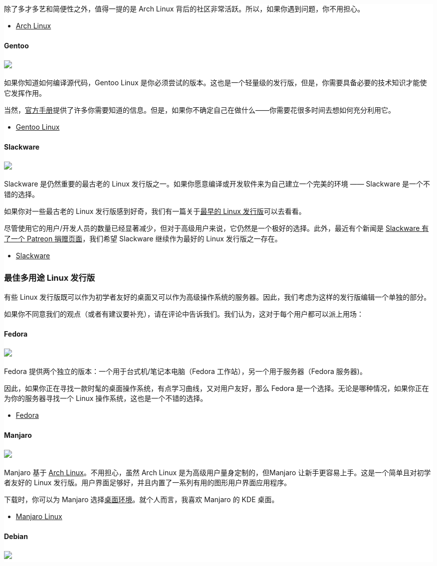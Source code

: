 除了多才多艺和简便性之外，值得一提的是 Arch Linux 背后的社区非常活跃。所以，如果你遇到问题，你不用担心。

- [Arch Linux][61]

#### Gentoo

![][62]

如果你知道如何编译源代码，Gentoo Linux 是你必须尝试的版本。这也是一个轻量级的发行版，但是，你需要具备必要的技术知识才能使它发挥作用。

当然，[官方手册][63]提供了许多你需要知道的信息。但是，如果你不确定自己在做什么——你需要花很多时间去想如何充分利用它。

- [Gentoo Linux][64]

#### Slackware

![][65]

Slackware 是仍然重要的最古老的 Linux 发行版之一。如果你愿意编译或开发软件来为自己建立一个完美的环境 —— Slackware 是一个不错的选择。

如果你对一些最古老的 Linux 发行版感到好奇，我们有一篇关于[最早的 Linux 发行版][66]可以去看看。

尽管使用它的用户/开发人员的数量已经显著减少，但对于高级用户来说，它仍然是一个极好的选择。此外，最近有个新闻是 [Slackware 有了一个 Patreon 捐赠页面][67]，我们希望 Slackware 继续作为最好的 Linux 发行版之一存在。

- [Slackware][68]

### 最佳多用途 Linux 发行版

有些 Linux 发行版既可以作为初学者友好的桌面又可以作为高级操作系统的服务器。因此，我们考虑为这样的发行版编辑一个单独的部分。

如果你不同意我们的观点（或者有建议要补充），请在评论中告诉我们。我们认为，这对于每个用户都可以派上用场：

#### Fedora

![][69]

Fedora 提供两个独立的版本：一个用于台式机/笔记本电脑（Fedora 工作站），另一个用于服务器（Fedora 服务器)。

因此，如果你正在寻找一款时髦的桌面操作系统，有点学习曲线，又对用户友好，那么 Fedora 是一个选择。无论是哪种情况，如果你正在为你的服务器寻找一个 Linux 操作系统，这也是一个不错的选择。

- [Fedora][70]

#### Manjaro

![][71]

Manjaro 基于 [Arch Linux][72]。不用担心，虽然 Arch Linux 是为高级用户量身定制的，但Manjaro 让新手更容易上手。这是一个简单且对初学者友好的 Linux 发行版。用户界面足够好，并且内置了一系列有用的图形用户界面应用程序。

下载时，你可以为 Manjaro 选择[桌面环境][73]。就个人而言，我喜欢 Manjaro 的 KDE 桌面。

- [Manjaro Linux][74]

#### Debian

![][75]


[#]: collector: (lujun9972)
[#]: translator: (heguangzhi)
[#]: reviewer: ( )
[#]: publisher: ( )
[#]: url: ( )
[#]: subject: (Best Linux Distributions For Everyone in 2019)
[#]: via: (https://itsfoss.com/best-linux-distributions/)
[#]: author: (Ankush Das https://itsfoss.com/author/ankush/)
[a]: https://itsfoss.com/author/ankush/
[b]: https://github.com/lujun9972
[1]: tmp.NoRXbIWHkg#for-beginners
[2]: tmp.NoRXbIWHkg#for-servers
[3]: tmp.NoRXbIWHkg#for-old-computers
[4]: tmp.NoRXbIWHkg#for-advanced-users
[5]: tmp.NoRXbIWHkg#general-purpose
[6]: https://i0.wp.com/itsfoss.com/wp-content/uploads/2019/01/install-google-chrome-ubuntu-10.jpg?ssl=1
[7]: https://itsfoss.com/install-themes-ubuntu/
[8]: https://itsfoss.com/tag/ubuntu/
[9]: https://ubuntu.com/download/desktop
[10]: https://i0.wp.com/itsfoss.com/wp-content/uploads/2019/08/linux-Mint-19-desktop.jpg?ssl=1
[11]: https://www.linuxmint.com/
[12]: https://i2.wp.com/itsfoss.com/wp-content/uploads/2019/08/elementary-os-juno-feat.jpg?ssl=1
[13]: https://itsfoss.com/things-to-do-after-installing-elementary-os-5-juno/
[14]: https://elementary.io/
[15]: https://i2.wp.com/itsfoss.com/wp-content/uploads/2019/08/mx-linux.jpg?ssl=1
[16]: https://distrowatch.com/
[17]: https://en.wikipedia.org/wiki/Linux_distribution#Rolling_distributions
[18]: https://flatpak.org/
[19]: https://mxlinux.org/
[20]: https://i2.wp.com/itsfoss.com/wp-content/uploads/2019/08/zorin-os-15.png?ssl=1
[21]: https://itsfoss.com/zorin-os-15-release/
[22]: https://itsfoss.com/zorin-os-interview/
[23]: https://zorinos.com/
[24]: https://www.deepin.org/en/
[25]: https://itsfoss.com/ubuntu-vs-fedora/
[26]: https://ubuntu.com/download/cloud
[27]: https://w3techs.com/technologies/details/os-linux/all/all
[28]: https://thecloudmarket.com/stats
[29]: https://ubuntu.com/download/server
[30]: https://developers.redhat.com/products/rhel/docs-and-apis
[31]: https://www.redhat.com/en/technologies/linux-platforms/enterprise-linux
[32]: https://i2.wp.com/itsfoss.com/wp-content/uploads/2019/08/SUSE-Linux-Enterprise.jpg?ssl=1
[33]: https://www.suse.com/products/server/
[34]: https://i1.wp.com/itsfoss.com/wp-content/uploads/2019/08/centos.png?ssl=1
[35]: https://www.centos.org/
[36]: https://getfedora.org/en/server/
[37]: https://www.debian.org/distrib/
[38]: https://i1.wp.com/itsfoss.com/wp-content/uploads/2019/08/coding.jpg?ssl=1
[39]: https://itsfoss.com/best-linux-distributions-progammers/
[40]: https://i1.wp.com/itsfoss.com/wp-content/uploads/2019/08/hacking.jpg?ssl=1
[41]: https://itsfoss.com/linux-hacking-penetration-testing/
[42]: https://itsfoss.com/lightweight-linux-beginners/
[43]: https://i2.wp.com/itsfoss.com/wp-content/uploads/2019/08/puppy-linux-bionic.jpg?ssl=1
[44]: http://puppylinux.com/
[45]: https://i0.wp.com/itsfoss.com/wp-content/uploads/2019/03/solus-4-featured.jpg?resize=800%2C450&ssl=1
[46]: https://itsfoss.com/solus-4-release/
[47]: https://getsol.us/home/
[48]: https://i1.wp.com/itsfoss.com/wp-content/uploads/2019/08/bodhi-linux.png?fit=800%2C436&ssl=1
[49]: http://www.bodhilinux.com/moksha-desktop/
[50]: http://www.bodhilinux.com/
[51]: https://i2.wp.com/itsfoss.com/wp-content/uploads/2017/10/antix-linux-screenshot.jpg?ssl=1
[52]: https://antixlinux.com/
[53]: https://i1.wp.com/itsfoss.com/wp-content/uploads/2019/08/sparky-linux.jpg?ssl=1
[54]: https://itsfoss.com/linux-gaming-distributions/
[55]: https://www.linuxliteos.com/
[56]: https://lubuntu.me/
[57]: https://peppermintos.com/
[58]: https://i1.wp.com/itsfoss.com/wp-content/uploads/2019/08/arch_linux_screenshot.jpg?ssl=1
[59]: https://itsfoss.com/install-arch-linux/
[60]: https://itsfoss.com/things-to-do-after-installing-arch-linux/
[61]: https://www.archlinux.org
[62]: https://i0.wp.com/itsfoss.com/wp-content/uploads/2019/08/gentoo-linux.png?ssl=1
[63]: https://wiki.gentoo.org/wiki/Handbook:Main_Page
[64]: https://www.gentoo.org
[65]: https://i2.wp.com/itsfoss.com/wp-content/uploads/2019/08/slackware-screenshot.jpg?ssl=1
[66]: https://itsfoss.com/earliest-linux-distros/
[67]: https://distrowatch.com/dwres.php?resource=showheadline&story=8743
[68]: http://www.slackware.com/
[69]: https://i2.wp.com/itsfoss.com/wp-content/uploads/2019/08/fedora-overview.png?ssl=1
[70]: https://getfedora.org/
[71]: https://i1.wp.com/itsfoss.com/wp-content/uploads/2019/08/manjaro-gnome.jpg?ssl=1
[72]: https://www.archlinux.org/
[73]: https://itsfoss.com/glossary/desktop-environment/
[74]: https://manjaro.org/
[75]: https://i1.wp.com/itsfoss.com/wp-content/uploads/2019/08/debian-screenshot.png?ssl=1
[76]: https://www.debian.org/releases/stable/installmanual
[77]: https://itsfoss.com/debian-10-buster/
[78]: https://itsfoss.com/windows-like-linux-distributions/
[79]: https://itsfoss.com/privacy-focused-linux-distributions/